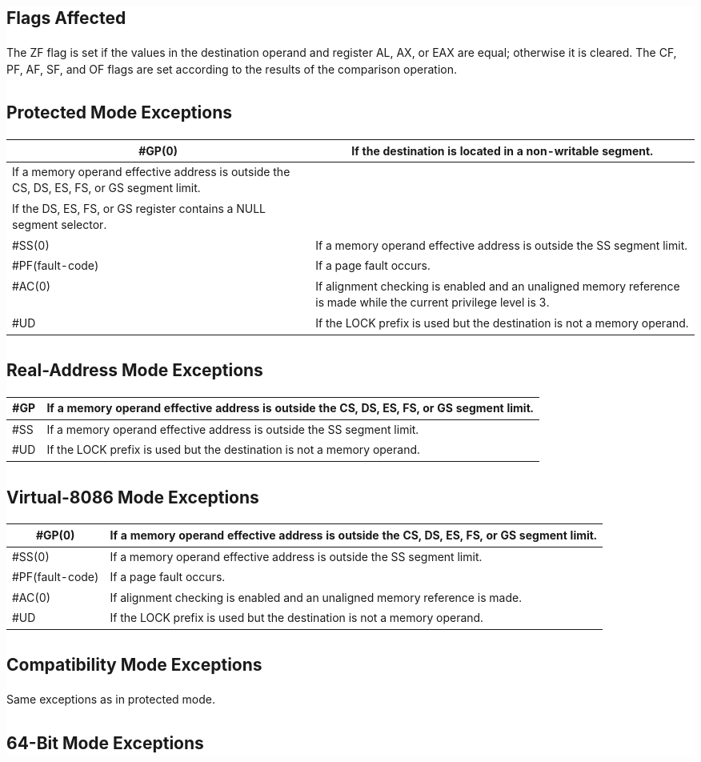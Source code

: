 ```
```

## Flags Affected

The ZF flag is set if the values in the destination operand and register AL, AX, or EAX are equal; otherwise it is cleared. The CF, PF, AF, SF, and OF flags are set according to the results of the comparison operation.

## Protected Mode Exceptions

| \#​​​​GP(0)                                                                               | If the destination is located in a non-writable segment.                                                           |
| ----------------------------------------------------------------------------------------- | ------------------------------------------------------------------------------------------------------------------ |
| If a memory operand effective address is outside the CS, DS, ES, FS, or GS segment limit. |
| If the DS, ES, FS, or GS register contains a NULL segment selector.                       |
| \#​​​​​SS(0)                                                                              | If a memory operand effective address is outside the SS segment limit.                                             |
| \#​PF(fault-code)                                                                         | If a page fault occurs.                                                                                            |
| \#​AC(0)                                                                                  | If alignment checking is enabled and an unaligned memory reference is made while the current privilege level is 3. |
| #​​​UD                                                                                    | If the LOCK prefix is used but the destination is not a memory operand.                                            |

## Real-Address Mode Exceptions

| \#​​​​GP  | If a memory operand effective address is outside the CS, DS, ES, FS, or GS segment limit. |
| --------- | ----------------------------------------------------------------------------------------- |
| \#​​​​​SS | If a memory operand effective address is outside the SS segment limit.                    |
| #​​​UD    | If the LOCK prefix is used but the destination is not a memory operand.                   |

## Virtual-8086 Mode Exceptions

| \#​​​​GP(0)       | If a memory operand effective address is outside the CS, DS, ES, FS, or GS segment limit. |
| ----------------- | ----------------------------------------------------------------------------------------- |
| \#​​​​​SS(0)      | If a memory operand effective address is outside the SS segment limit.                    |
| \#​PF(fault-code) | If a page fault occurs.                                                                   |
| \#​AC(0)          | If alignment checking is enabled and an unaligned memory reference is made.               |
| #​​​UD            | If the LOCK prefix is used but the destination is not a memory operand.                   |

## Compatibility Mode Exceptions

Same exceptions as in protected mode.

## 64-Bit Mode Exceptions
